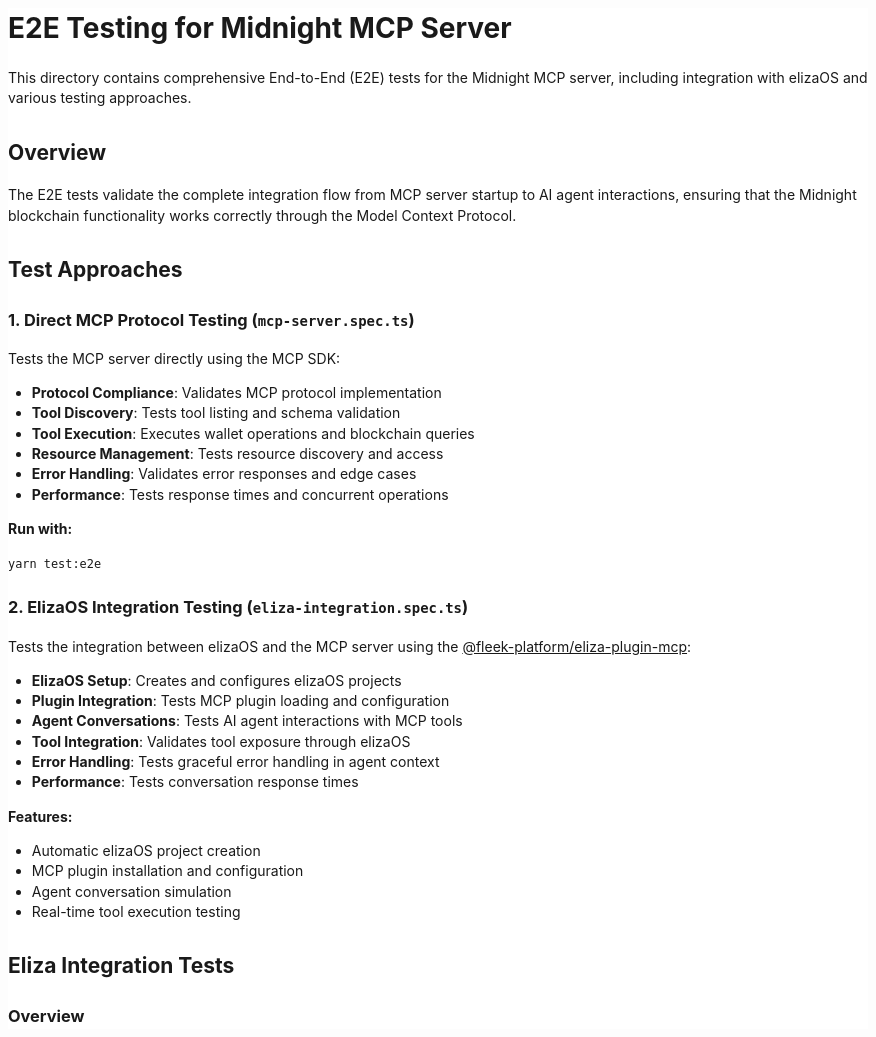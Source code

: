 # E2E Testing for Midnight MCP Server

This directory contains comprehensive End-to-End (E2E) tests for the Midnight MCP server, including integration with elizaOS and various testing approaches.

## Overview

The E2E tests validate the complete integration flow from MCP server startup to AI agent interactions, ensuring that the Midnight blockchain functionality works correctly through the Model Context Protocol.

## Test Approaches

### 1. Direct MCP Protocol Testing (`mcp-server.spec.ts`)

Tests the MCP server directly using the MCP SDK:

- **Protocol Compliance**: Validates MCP protocol implementation
- **Tool Discovery**: Tests tool listing and schema validation
- **Tool Execution**: Executes wallet operations and blockchain queries
- **Resource Management**: Tests resource discovery and access
- **Error Handling**: Validates error responses and edge cases
- **Performance**: Tests response times and concurrent operations

**Run with:**
```bash
yarn test:e2e
```

### 2. ElizaOS Integration Testing (`eliza-integration.spec.ts`)

Tests the integration between elizaOS and the MCP server using the [@fleek-platform/eliza-plugin-mcp](https://github.com/fleek-platform/eliza-plugin-mcp):

- **ElizaOS Setup**: Creates and configures elizaOS projects
- **Plugin Integration**: Tests MCP plugin loading and configuration
- **Agent Conversations**: Tests AI agent interactions with MCP tools
- **Tool Integration**: Validates tool exposure through elizaOS
- **Error Handling**: Tests graceful error handling in agent context
- **Performance**: Tests conversation response times

**Features:**
- Automatic elizaOS project creation
- MCP plugin installation and configuration
- Agent conversation simulation
- Real-time tool execution testing

## Eliza Integration Tests

### Overview
